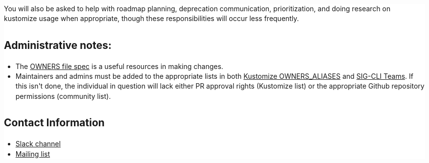 You will also be asked to help with roadmap planning, deprecation communication, prioritization,
and doing research on kustomize usage when appropriate, though these responsibilities will occur less
frequently.

## Administrative notes:

- The [OWNERS file spec] is a useful resources in making changes.
- Maintainers and admins must be added to the appropriate lists in both [Kustomize OWNERS_ALIASES] and [SIG-CLI Teams]. If this isn't done, the individual in question will lack either PR approval rights (Kustomize list) or the appropriate Github repository permissions (community list).

## Contact Information

- [Slack channel]
- [Mailing list]


[SIG-CLI]: https://github.com/kubernetes/community/tree/master/sig-cli
[Slack channel]: https://kubernetes.slack.com/messages/kustomize
[Mailing list]: https://groups.google.com/forum/#!forum/kubernetes-sig-cli
[OWNERS file spec]: https://github.com/kubernetes/community/blob/master/contributors/guide/owners.md
[Kustomize OWNERS_ALIASES]: https://github.com/kubernetes-sigs/kustomize/blob/8049f7b1af52e8a7ec26faf6cf714f560d0043c5/OWNERS_ALIASES
[SIG-CLI Teams]: https://github.com/kubernetes/org/blob/main/config/kubernetes-sigs/sig-cli/teams.yaml
[Github permissions]: https://docs.github.com/en/organizations/managing-access-to-your-organizations-repositories/repository-permission-levels-for-an-organization#repository-access-for-each-permission-level
[Contributor License Agreement]: https://git.k8s.io/community/CLA.md
[Kubernetes Contributor Guide]: http://git.k8s.io/community/contributors/guide
[Contributor Cheat Sheet]: https://git.k8s.io/community/contributors/guide/contributor-cheatsheet/README.md
[CNCF Code of Conduct]: https://github.com/cncf/foundation/blob/master/code-of-conduct.md
[Kubernetes Community Membership]: https://github.com/kubernetes/community/blob/master/community-membership.md
[Contribution Guide]: https://kubectl.docs.kubernetes.io/contributing/kustomize/
[MacOS Dev Guide]: https://kubectl.docs.kubernetes.io/contributing/kustomize/mac/
[Windows Dev Guide]: https://kubectl.docs.kubernetes.io/contributing/kustomize/windows/
